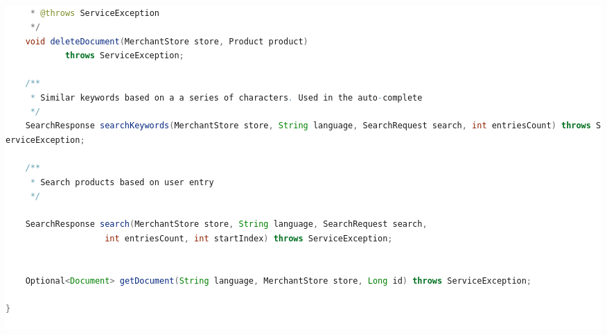 ```java
	 * @throws ServiceException
	 */
	void deleteDocument(MerchantStore store, Product product)
			throws ServiceException;

	/**
	 * Similar keywords based on a a series of characters. Used in the auto-complete
	 */
	SearchResponse searchKeywords(MerchantStore store, String language, SearchRequest search, int entriesCount) throws ServiceException;

	/**
	 * Search products based on user entry
	 */

	SearchResponse search(MerchantStore store, String language, SearchRequest search,
					int entriesCount, int startIndex) throws ServiceException;

	
	Optional<Document> getDocument(String language, MerchantStore store, Long id) throws ServiceException;

}



```
